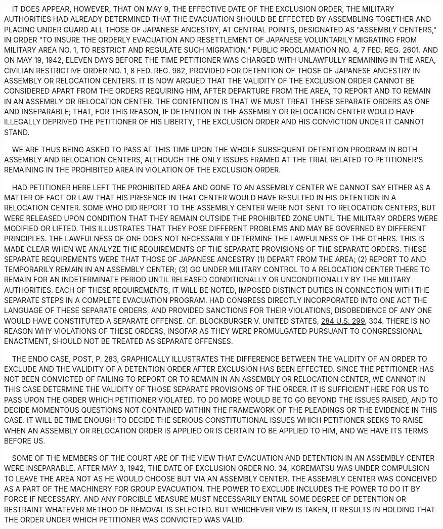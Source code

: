     IT DOES APPEAR, HOWEVER, THAT ON MAY 9, THE EFFECTIVE DATE OF THE EXCLUSION ORDER, THE MILITARY AUTHORITIES HAD ALREADY DETERMINED THAT THE EVACUATION SHOULD BE EFFECTED BY ASSEMBLING TOGETHER AND PLACING UNDER GUARD ALL THOSE OF JAPANESE ANCESTRY, AT CENTRAL POINTS, DESIGNATED AS "ASSEMBLY CENTERS," IN ORDER "TO INSURE THE ORDERLY EVACUATION AND RESETTLEMENT OF JAPANESE VOLUNTARILY MIGRATING FROM MILITARY AREA NO. 1, TO RESTRICT AND REGULATE SUCH MIGRATION."  PUBLIC PROCLAMATION NO. 4, 7 FED. REG. 2601.  AND ON MAY 19, 1942, ELEVEN DAYS BEFORE THE TIME PETITIONER WAS CHARGED WITH UNLAWFULLY REMAINING IN THE AREA, CIVILIAN RESTRICTIVE ORDER NO. 1, 8 FED. REG. 982, PROVIDED FOR DETENTION OF THOSE OF JAPANESE ANCESTRY IN ASSEMBLY OR RELOCATION CENTERS.  IT IS NOW ARGUED THAT THE VALIDITY OF THE EXCLUSION ORDER CANNOT BE CONSIDERED APART FROM THE ORDERS REQUIRING HIM, AFTER DEPARTURE FROM THE AREA, TO REPORT AND TO REMAIN IN AN ASSEMBLY OR RELOCATION CENTER.  THE CONTENTION IS THAT WE MUST TREAT THESE SEPARATE ORDERS AS ONE AND INSEPARABLE; THAT, FOR THIS REASON, IF DETENTION IN THE ASSEMBLY OR RELOCATION CENTER WOULD HAVE ILLEGALLY DEPRIVED THE PETITIONER OF HIS LIBERTY, THE EXCLUSION ORDER AND HIS CONVICTION UNDER IT CANNOT STAND.

    WE ARE THUS BEING ASKED TO PASS AT THIS TIME UPON THE WHOLE SUBSEQUENT DETENTION PROGRAM IN BOTH ASSEMBLY AND RELOCATION CENTERS, ALTHOUGH THE ONLY ISSUES FRAMED AT THE TRIAL RELATED TO PETITIONER'S REMAINING IN THE PROHIBITED AREA IN VIOLATION OF THE EXCLUSION ORDER.

    HAD PETITIONER HERE LEFT THE PROHIBITED AREA AND GONE TO AN ASSEMBLY CENTER WE CANNOT SAY EITHER AS A MATTER OF FACT OR LAW THAT HIS PRESENCE IN THAT CENTER WOULD HAVE RESULTED IN HIS DETENTION IN A RELOCATION CENTER.  SOME WHO DID REPORT TO THE ASSEMBLY CENTER WERE NOT SENT TO RELOCATION CENTERS, BUT WERE RELEASED UPON CONDITION THAT THEY REMAIN OUTSIDE THE PROHIBITED ZONE UNTIL THE MILITARY ORDERS WERE MODIFIED OR LIFTED.  THIS ILLUSTRATES THAT THEY POSE DIFFERENT PROBLEMS AND MAY BE GOVERNED BY DIFFERENT PRINCIPLES.  THE LAWFULNESS OF ONE DOES NOT NECESSARILY DETERMINE THE LAWFULNESS OF THE OTHERS.  THIS IS MADE CLEAR WHEN WE ANALYZE THE REQUIREMENTS OF THE SEPARATE PROVISIONS OF THE SEPARATE ORDERS.  THESE SEPARATE REQUIREMENTS WERE THAT THOSE OF JAPANESE ANCESTRY (1) DEPART FROM THE AREA; (2) REPORT TO AND TEMPORARILY REMAIN IN AN ASSEMBLY CENTER; (3) GO UNDER MILITARY CONTROL TO A RELOCATION CENTER THERE TO REMAIN FOR AN INDETERMINATE PERIOD UNTIL RELEASED CONDITIONALLY OR UNCONDITIONALLY BY THE MILITARY AUTHORITIES.  EACH OF THESE REQUIREMENTS, IT WILL BE NOTED, IMPOSED DISTINCT DUTIES IN CONNECTION WITH THE SEPARATE STEPS IN A COMPLETE EVACUATION PROGRAM.  HAD CONGRESS DIRECTLY INCORPORATED INTO ONE ACT THE LANGUAGE OF THESE SEPARATE ORDERS, AND PROVIDED SANCTIONS FOR THEIR VIOLATIONS, DISOBEDIENCE OF ANY ONE WOULD HAVE CONSTITUTED A SEPARATE OFFENSE.  CF. BLOCKBURGER V. UNITED STATES, [284 U.S. 299][/us/courts/scotus/usReporter/284/299], 304.  THERE IS NO REASON WHY VIOLATIONS OF THESE ORDERS, INSOFAR AS THEY WERE PROMULGATED PURSUANT TO CONGRESSIONAL ENACTMENT, SHOULD NOT BE TREATED AS SEPARATE OFFENSES.

    THE ENDO CASE, POST, P. 283, GRAPHICALLY ILLUSTRATES THE DIFFERENCE BETWEEN THE VALIDITY OF AN ORDER TO EXCLUDE AND THE VALIDITY OF A DETENTION ORDER AFTER EXCLUSION HAS BEEN EFFECTED.    SINCE THE PETITIONER HAS NOT BEEN CONVICTED OF FAILING TO REPORT OR TO REMAIN IN AN ASSEMBLY OR RELOCATION CENTER, WE CANNOT IN THIS CASE DETERMINE THE VALIDITY OF THOSE SEPARATE PROVISIONS OF THE ORDER.  IT IS SUFFICIENT HERE FOR US TO PASS UPON THE ORDER WHICH PETITIONER VIOLATED.  TO DO MORE WOULD BE TO GO BEYOND THE ISSUES RAISED, AND TO DECIDE MOMENTOUS QUESTIONS NOT CONTAINED WITHIN THE FRAMEWORK OF THE PLEADINGS OR THE EVIDENCE IN THIS CASE.  IT WILL BE TIME ENOUGH TO DECIDE THE SERIOUS CONSTITUTIONAL ISSUES WHICH PETITIONER SEEKS TO RAISE WHEN AN ASSEMBLY OR RELOCATION ORDER IS APPLIED OR IS CERTAIN TO BE APPLIED TO HIM, AND WE HAVE ITS TERMS BEFORE US.

    SOME OF THE MEMBERS OF THE COURT ARE OF THE VIEW THAT EVACUATION AND DETENTION IN AN ASSEMBLY CENTER WERE INSEPARABLE.  AFTER MAY 3, 1942, THE DATE OF EXCLUSION ORDER NO. 34, KOREMATSU WAS UNDER COMPULSION TO LEAVE THE AREA NOT AS HE WOULD CHOOSE BUT VIA AN ASSEMBLY CENTER.  THE ASSEMBLY CENTER WAS CONCEIVED AS A PART OF THE MACHINERY FOR GROUP EVACUATION.  THE POWER TO EXCLUDE INCLUDES THE POWER TO DO IT BY FORCE IF NECESSARY.  AND ANY FORCIBLE MEASURE MUST NECESSARILY ENTAIL SOME DEGREE OF DETENTION OR RESTRAINT WHATEVER METHOD OF REMOVAL IS SELECTED.  BUT WHICHEVER VIEW IS TAKEN, IT RESULTS IN HOLDING THAT THE ORDER UNDER WHICH PETITIONER WAS CONVICTED WAS VALID.


[/us/courts/scotus/usReporter/323/214]: https://publicdocs.github.io/go/links?ns=uslm-x&ref=%2Fus%2Fcourts%2Fscotus%2FusReporter%2F323%2F214
[/us/courts/scotus/usReporter/321/760]: https://publicdocs.github.io/go/links?ns=uslm-x&ref=%2Fus%2Fcourts%2Fscotus%2FusReporter%2F321%2F760
[/us/stat/56/173]: https://publicdocs.github.io/go/links?ns=uslm&ref=%2Fus%2Fstat%2F56%2F173
[/us/courts/scotus/usReporter/320/81]: https://publicdocs.github.io/go/links?ns=uslm-x&ref=%2Fus%2Fcourts%2Fscotus%2FusReporter%2F320%2F81
[/us/courts/scotus/usReporter/264/543]: https://publicdocs.github.io/go/links?ns=uslm-x&ref=%2Fus%2Fcourts%2Fscotus%2FusReporter%2F264%2F543
[/us/courts/scotus/usReporter/256/135]: https://publicdocs.github.io/go/links?ns=uslm-x&ref=%2Fus%2Fcourts%2Fscotus%2FusReporter%2F256%2F135
[/us/courts/scotus/usReporter/317/69]: https://publicdocs.github.io/go/links?ns=uslm-x&ref=%2Fus%2Fcourts%2Fscotus%2FusReporter%2F317%2F69
[/us/courts/scotus/usReporter/284/299]: https://publicdocs.github.io/go/links?ns=uslm-x&ref=%2Fus%2Fcourts%2Fscotus%2FusReporter%2F284%2F299
[/us/courts/scotus/usReporter/320/81]: https://publicdocs.github.io/go/links?ns=uslm-x&ref=%2Fus%2Fcourts%2Fscotus%2FusReporter%2F320%2F81
[/us/courts/scotus/usReporter/290/398]: https://publicdocs.github.io/go/links?ns=uslm-x&ref=%2Fus%2Fcourts%2Fscotus%2FusReporter%2F290%2F398
[/us/courts/scotus/usReporter/251/146]: https://publicdocs.github.io/go/links?ns=uslm-x&ref=%2Fus%2Fcourts%2Fscotus%2FusReporter%2F251%2F146
[/us/courts/scotus/usReporter/154/447]: https://publicdocs.github.io/go/links?ns=uslm-x&ref=%2Fus%2Fcourts%2Fscotus%2FusReporter%2F154%2F447
[/us/courts/scotus/usReporter/155/3]: https://publicdocs.github.io/go/links?ns=uslm-x&ref=%2Fus%2Fcourts%2Fscotus%2FusReporter%2F155%2F3
[/us/courts/scotus/usReporter/216/177]: https://publicdocs.github.io/go/links?ns=uslm-x&ref=%2Fus%2Fcourts%2Fscotus%2FusReporter%2F216%2F177
[/us/courts/scotus/usReporter/320/81]: https://publicdocs.github.io/go/links?ns=uslm-x&ref=%2Fus%2Fcourts%2Fscotus%2FusReporter%2F320%2F81
[/us/stat/56/173]: https://publicdocs.github.io/go/links?ns=uslm&ref=%2Fus%2Fstat%2F56%2F173
[/us/courts/scotus/usReporter/264/543]: https://publicdocs.github.io/go/links?ns=uslm-x&ref=%2Fus%2Fcourts%2Fscotus%2FusReporter%2F264%2F543
[/us/courts/scotus/usReporter/287/378]: https://publicdocs.github.io/go/links?ns=uslm-x&ref=%2Fus%2Fcourts%2Fscotus%2FusReporter%2F287%2F378
[/us/courts/scotus/usReporter/91/712]: https://publicdocs.github.io/go/links?ns=uslm-x&ref=%2Fus%2Fcourts%2Fscotus%2FusReporter%2F91%2F712
[/us/courts/scotus/usReporter/320/81]: https://publicdocs.github.io/go/links?ns=uslm-x&ref=%2Fus%2Fcourts%2Fscotus%2FusReporter%2F320%2F81